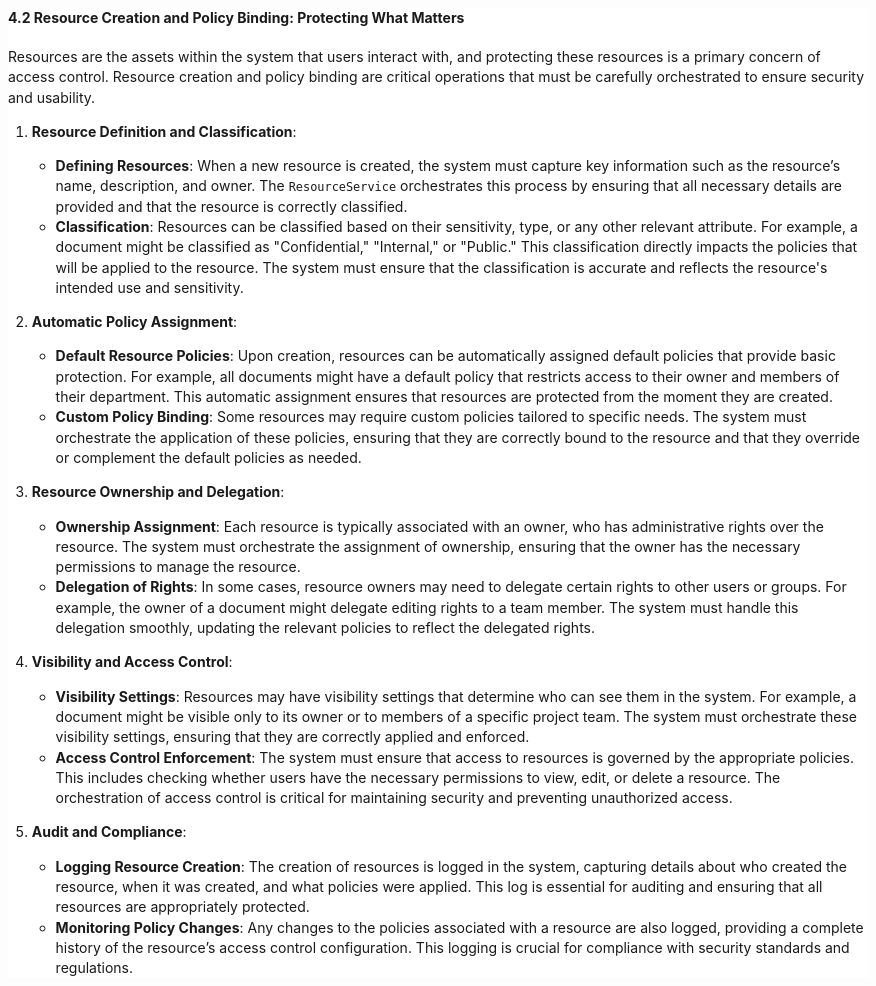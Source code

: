 
#### **4.2 Resource Creation and Policy Binding: Protecting What Matters**

Resources are the assets within the system that users interact with, and protecting these resources is a primary concern of access control. Resource creation and policy binding are critical operations that must be carefully orchestrated to ensure security and usability.

1. **Resource Definition and Classification**:
    - **Defining Resources**: When a new resource is created, the system must capture key information such as the resource’s name, description, and owner. The `ResourceService` orchestrates this process by ensuring that all necessary details are provided and that the resource is correctly classified.
    - **Classification**: Resources can be classified based on their sensitivity, type, or any other relevant attribute. For example, a document might be classified as "Confidential," "Internal," or "Public." This classification directly impacts the policies that will be applied to the resource. The system must ensure that the classification is accurate and reflects the resource's intended use and sensitivity.

2. **Automatic Policy Assignment**:
    - **Default Resource Policies**: Upon creation, resources can be automatically assigned default policies that provide basic protection. For example, all documents might have a default policy that restricts access to their owner and members of their department. This automatic assignment ensures that resources are protected from the moment they are created.
    - **Custom Policy Binding**: Some resources may require custom policies tailored to specific needs. The system must orchestrate the application of these policies, ensuring that they are correctly bound to the resource and that they override or complement the default policies as needed.

3. **Resource Ownership and Delegation**:
    - **Ownership Assignment**: Each resource is typically associated with an owner, who has administrative rights over the resource. The system must orchestrate the assignment of ownership, ensuring that the owner has the necessary permissions to manage the resource.
    - **Delegation of Rights**: In some cases, resource owners may need to delegate certain rights to other users or groups. For example, the owner of a document might delegate editing rights to a team member. The system must handle this delegation smoothly, updating the relevant policies to reflect the delegated rights.

4. **Visibility and Access Control**:
    - **Visibility Settings**: Resources may have visibility settings that determine who can see them in the system. For example, a document might be visible only to its owner or to members of a specific project team. The system must orchestrate these visibility settings, ensuring that they are correctly applied and enforced.
    - **Access Control Enforcement**: The system must ensure that access to resources is governed by the appropriate policies. This includes checking whether users have the necessary permissions to view, edit, or delete a resource. The orchestration of access control is critical for maintaining security and preventing unauthorized access.

5. **Audit and Compliance**:
    - **Logging Resource Creation**: The creation of resources is logged in the system, capturing details about who created the resource, when it was created, and what policies were applied. This log is essential for auditing and ensuring that all resources are appropriately protected.
    - **Monitoring Policy Changes**: Any changes to the policies associated with a resource are also logged, providing a complete history of the resource’s access control configuration. This logging is crucial for compliance with security standards and regulations.
